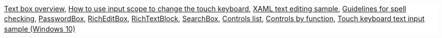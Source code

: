 [Text box overview](/windows/apps/design/controls/text-box), [How to use input scope to change the touch keyboard](/windows/apps/design/input/use-input-scope-to-change-the-touch-keyboard), [XAML text editing sample](https://github.com/microsoftarchive/msdn-code-gallery-microsoft/tree/master/Official%20Windows%20Platform%20Sample/XAML%20text%20editing%20sample), [Guidelines for spell checking](/windows/uwp/controls-and-patterns/spell-checking-and-prediction), [PasswordBox](passwordbox.md), [RichEditBox](richeditbox.md), [RichTextBlock](richtextblock.md), [SearchBox](searchbox.md), [Controls list](/windows/apps/design/controls/), [Controls by function](/windows/uwp/controls-and-patterns/controls-by-function), [Touch keyboard text input sample (Windows 10)](https://go.microsoft.com/fwlink/p/?LinkId=690716)
